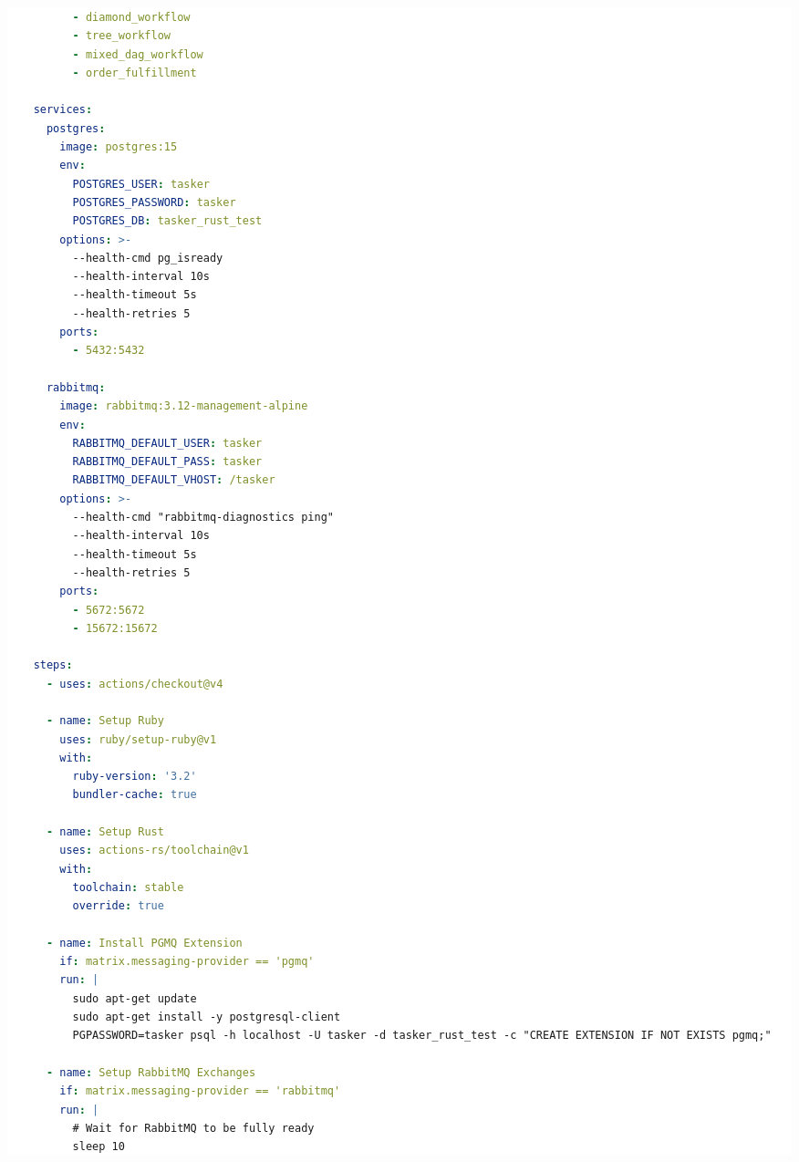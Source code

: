 ```yaml
          - diamond_workflow
          - tree_workflow
          - mixed_dag_workflow
          - order_fulfillment

    services:
      postgres:
        image: postgres:15
        env:
          POSTGRES_USER: tasker
          POSTGRES_PASSWORD: tasker
          POSTGRES_DB: tasker_rust_test
        options: >-
          --health-cmd pg_isready
          --health-interval 10s
          --health-timeout 5s
          --health-retries 5
        ports:
          - 5432:5432

      rabbitmq:
        image: rabbitmq:3.12-management-alpine
        env:
          RABBITMQ_DEFAULT_USER: tasker
          RABBITMQ_DEFAULT_PASS: tasker
          RABBITMQ_DEFAULT_VHOST: /tasker
        options: >-
          --health-cmd "rabbitmq-diagnostics ping"
          --health-interval 10s
          --health-timeout 5s
          --health-retries 5
        ports:
          - 5672:5672
          - 15672:15672

    steps:
      - uses: actions/checkout@v4

      - name: Setup Ruby
        uses: ruby/setup-ruby@v1
        with:
          ruby-version: '3.2'
          bundler-cache: true

      - name: Setup Rust
        uses: actions-rs/toolchain@v1
        with:
          toolchain: stable
          override: true

      - name: Install PGMQ Extension
        if: matrix.messaging-provider == 'pgmq'
        run: |
          sudo apt-get update
          sudo apt-get install -y postgresql-client
          PGPASSWORD=tasker psql -h localhost -U tasker -d tasker_rust_test -c "CREATE EXTENSION IF NOT EXISTS pgmq;"

      - name: Setup RabbitMQ Exchanges
        if: matrix.messaging-provider == 'rabbitmq'
        run: |
          # Wait for RabbitMQ to be fully ready
          sleep 10
```